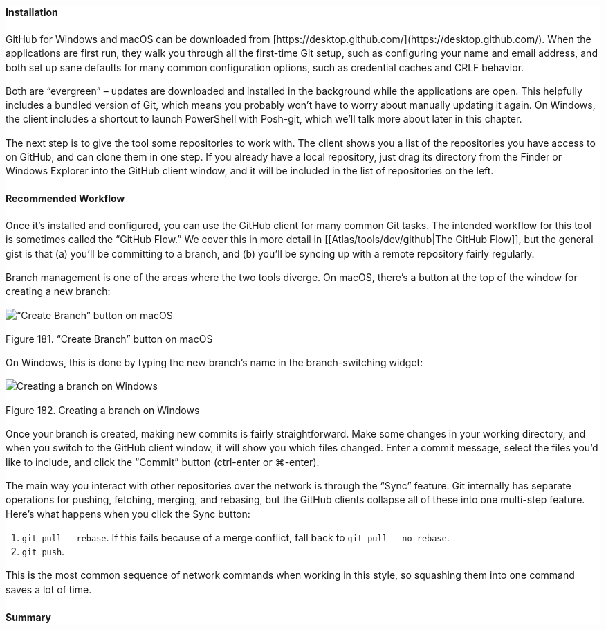 #### Installation

GitHub for Windows and macOS can be downloaded from [https://desktop.github.com/](https://desktop.github.com/). When the applications are first run, they walk you through all the first-time Git setup, such as configuring your name and email address, and both set up sane defaults for many common configuration options, such as credential caches and CRLF behavior.

Both are “evergreen” – updates are downloaded and installed in the background while the applications are open. This helpfully includes a bundled version of Git, which means you probably won’t have to worry about manually updating it again. On Windows, the client includes a shortcut to launch PowerShell with Posh-git, which we’ll talk more about later in this chapter.

The next step is to give the tool some repositories to work with. The client shows you a list of the repositories you have access to on GitHub, and can clone them in one step. If you already have a local repository, just drag its directory from the Finder or Windows Explorer into the GitHub client window, and it will be included in the list of repositories on the left.

#### Recommended Workflow

Once it’s installed and configured, you can use the GitHub client for many common Git tasks. The intended workflow for this tool is sometimes called the “GitHub Flow.” We cover this in more detail in [[Atlas/tools/dev/github|The GitHub Flow]], but the general gist is that (a) you’ll be committing to a branch, and (b) you’ll be syncing up with a remote repository fairly regularly.

Branch management is one of the areas where the two tools diverge. On macOS, there’s a button at the top of the window for creating a new branch:

![“Create Branch” button on macOS](/Pro%20Git%20-%20Scott%20Chacon/images/branch_widget_mac.png)

Figure 181. “Create Branch” button on macOS

On Windows, this is done by typing the new branch’s name in the branch-switching widget:

![Creating a branch on Windows](/Pro%20Git%20-%20Scott%20Chacon/images/branch_widget_win.png)

Figure 182. Creating a branch on Windows

Once your branch is created, making new commits is fairly straightforward. Make some changes in your working directory, and when you switch to the GitHub client window, it will show you which files changed. Enter a commit message, select the files you’d like to include, and click the “Commit” button (ctrl-enter or ⌘-enter).

The main way you interact with other repositories over the network is through the “Sync” feature. Git internally has separate operations for pushing, fetching, merging, and rebasing, but the GitHub clients collapse all of these into one multi-step feature. Here’s what happens when you click the Sync button:

1.  `git pull --rebase`. If this fails because of a merge conflict, fall back to `git pull --no-rebase`.
2.  `git push`.

This is the most common sequence of network commands when working in this style, so squashing them into one command saves a lot of time.

#### Summary
